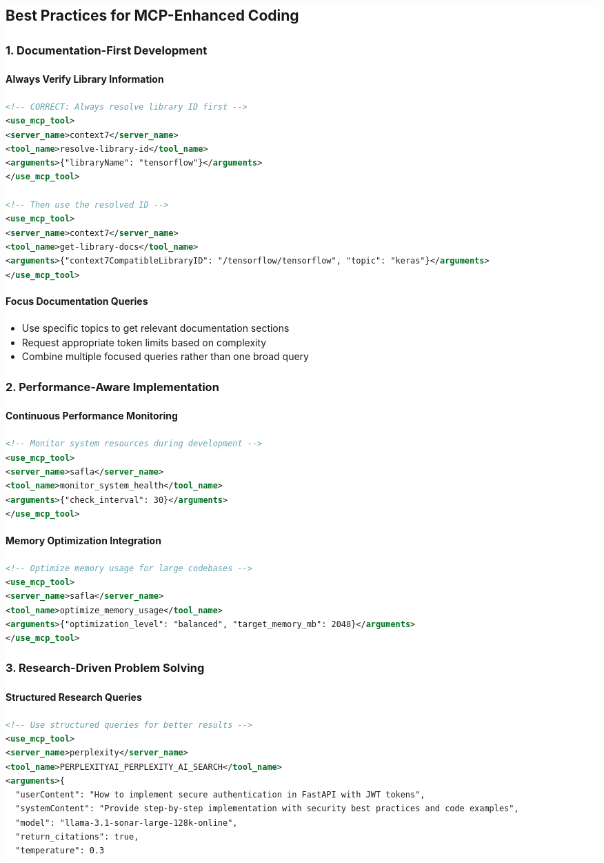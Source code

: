 ## Best Practices for MCP-Enhanced Coding

### 1. Documentation-First Development

#### Always Verify Library Information
```xml
<!-- CORRECT: Always resolve library ID first -->
<use_mcp_tool>
<server_name>context7</server_name>
<tool_name>resolve-library-id</tool_name>
<arguments>{"libraryName": "tensorflow"}</arguments>
</use_mcp_tool>

<!-- Then use the resolved ID -->
<use_mcp_tool>
<server_name>context7</server_name>
<tool_name>get-library-docs</tool_name>
<arguments>{"context7CompatibleLibraryID": "/tensorflow/tensorflow", "topic": "keras"}</arguments>
</use_mcp_tool>
```

#### Focus Documentation Queries
- Use specific topics to get relevant documentation sections
- Request appropriate token limits based on complexity
- Combine multiple focused queries rather than one broad query

### 2. Performance-Aware Implementation

#### Continuous Performance Monitoring
```xml
<!-- Monitor system resources during development -->
<use_mcp_tool>
<server_name>safla</server_name>
<tool_name>monitor_system_health</tool_name>
<arguments>{"check_interval": 30}</arguments>
</use_mcp_tool>
```

#### Memory Optimization Integration
```xml
<!-- Optimize memory usage for large codebases -->
<use_mcp_tool>
<server_name>safla</server_name>
<tool_name>optimize_memory_usage</tool_name>
<arguments>{"optimization_level": "balanced", "target_memory_mb": 2048}</arguments>
</use_mcp_tool>
```

### 3. Research-Driven Problem Solving

#### Structured Research Queries
```xml
<!-- Use structured queries for better results -->
<use_mcp_tool>
<server_name>perplexity</server_name>
<tool_name>PERPLEXITYAI_PERPLEXITY_AI_SEARCH</tool_name>
<arguments>{
  "userContent": "How to implement secure authentication in FastAPI with JWT tokens",
  "systemContent": "Provide step-by-step implementation with security best practices and code examples",
  "model": "llama-3.1-sonar-large-128k-online",
  "return_citations": true,
  "temperature": 0.3
```